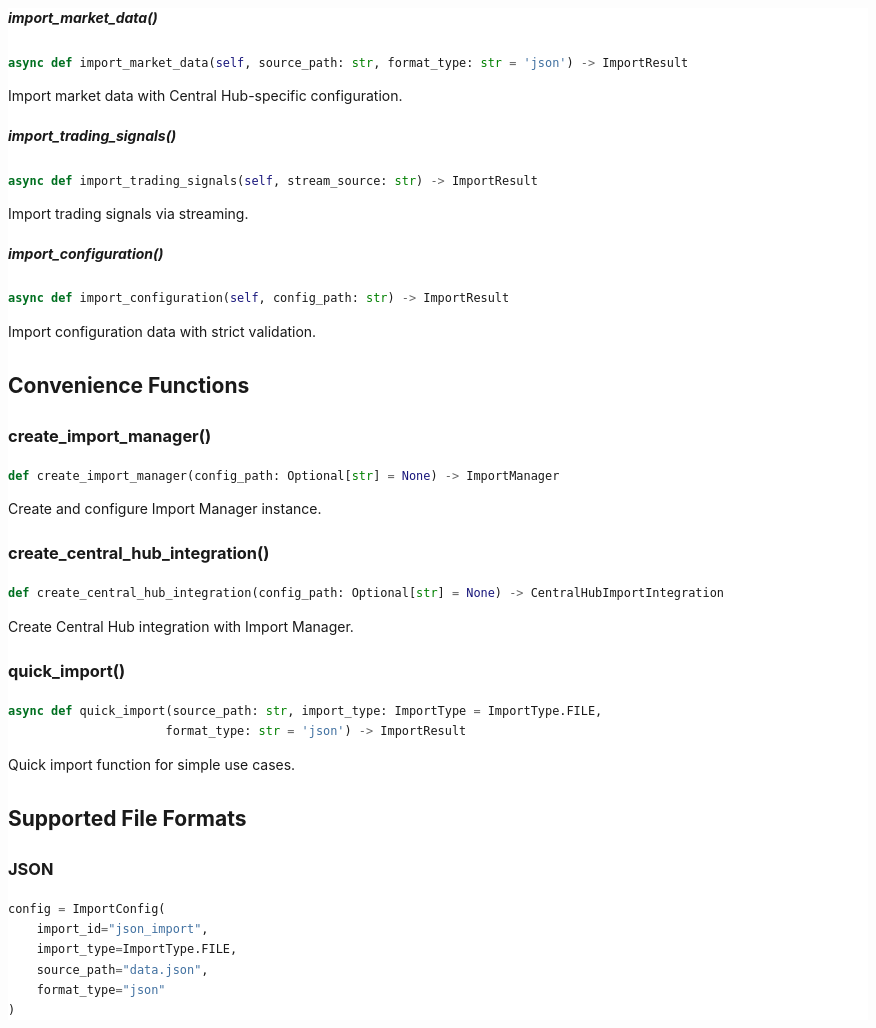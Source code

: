 ##### import_market_data()

```python
async def import_market_data(self, source_path: str, format_type: str = 'json') -> ImportResult
```

Import market data with Central Hub-specific configuration.

##### import_trading_signals()

```python
async def import_trading_signals(self, stream_source: str) -> ImportResult
```

Import trading signals via streaming.

##### import_configuration()

```python
async def import_configuration(self, config_path: str) -> ImportResult
```

Import configuration data with strict validation.

## Convenience Functions

### create_import_manager()

```python
def create_import_manager(config_path: Optional[str] = None) -> ImportManager
```

Create and configure Import Manager instance.

### create_central_hub_integration()

```python
def create_central_hub_integration(config_path: Optional[str] = None) -> CentralHubImportIntegration
```

Create Central Hub integration with Import Manager.

### quick_import()

```python
async def quick_import(source_path: str, import_type: ImportType = ImportType.FILE, 
                      format_type: str = 'json') -> ImportResult
```

Quick import function for simple use cases.

## Supported File Formats

### JSON

```python
config = ImportConfig(
    import_id="json_import",
    import_type=ImportType.FILE,
    source_path="data.json",
    format_type="json"
)
```
